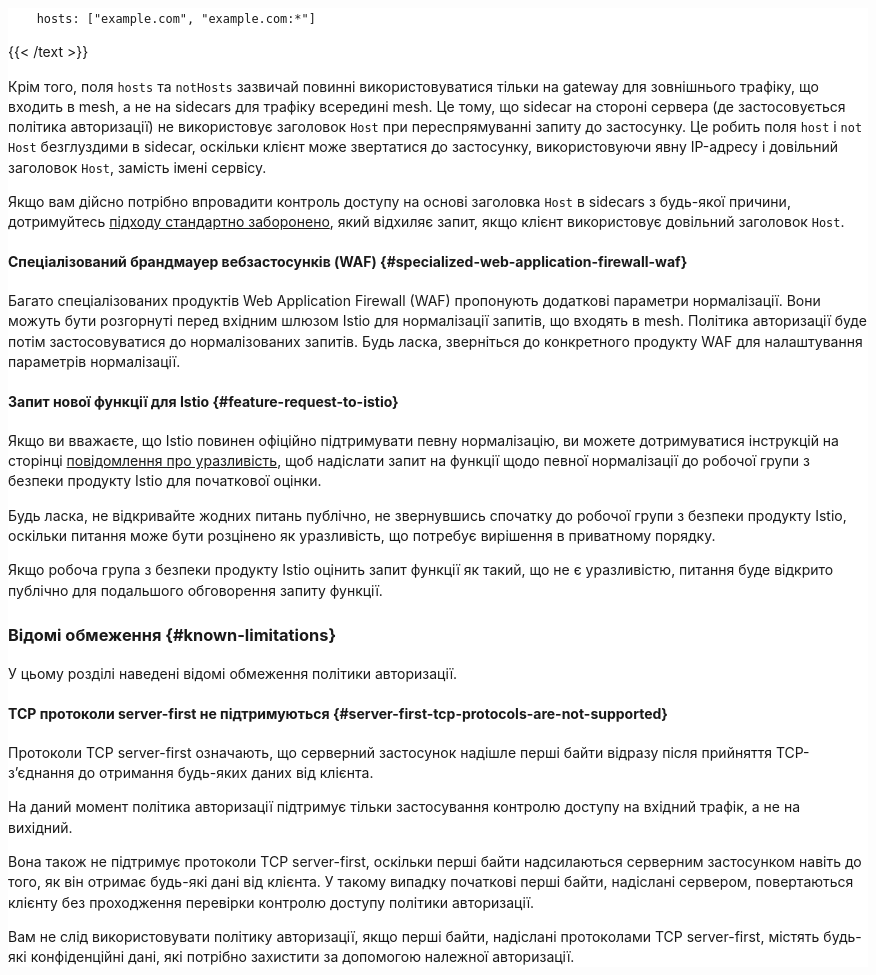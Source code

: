         hosts: ["example.com", "example.com:*"]
{{< /text >}}

Крім того, поля `hosts` та `notHosts` зазвичай повинні використовуватися тільки на gateway для зовнішнього трафіку, що входить в mesh, а не на sidecars для трафіку всередині mesh. Це тому, що sidecar на стороні сервера (де застосовується політика авторизації) не використовує заголовок `Host` при переспрямуванні запиту до застосунку. Це робить поля `host` і `notHost` безглуздими в sidecar, оскільки клієнт може звертатися до застосунку, використовуючи явну IP-адресу і довільний заголовок `Host`, замість імені сервісу.

Якщо вам дійсно потрібно впровадити контроль доступу на основі заголовка `Host` в sidecars з будь-якої причини, дотримуйтесь [підходу стандартно заборонено](/docs/ops/best-practices/security/#use-default-deny-patterns), який відхиляє запит, якщо клієнт використовує довільний заголовок `Host`.

#### Спеціалізований брандмауер вебзастосунків  (WAF) {#specialized-web-application-firewall-waf}

Багато спеціалізованих продуктів Web Application Firewall (WAF) пропонують додаткові параметри нормалізації. Вони можуть бути розгорнуті перед вхідним шлюзом Istio для нормалізації запитів, що входять в mesh. Політика авторизації буде потім застосовуватися до нормалізованих запитів. Будь ласка, зверніться до конкретного продукту WAF для налаштування параметрів нормалізації.

#### Запит нової функції для Istio {#feature-request-to-istio}

Якщо ви вважаєте, що Istio повинен офіційно підтримувати певну нормалізацію, ви можете дотримуватися інструкцій на сторінці [повідомлення про уразливість](/docs/releases/security-vulnerabilities/#reporting-a-vulnerability), щоб надіслати запит на функції щодо певної нормалізації до робочої групи з безпеки продукту Istio для початкової оцінки.

Будь ласка, не відкривайте жодних питань публічно, не звернувшись спочатку до робочої групи з безпеки продукту Istio, оскільки питання може бути розцінено як уразливість, що потребує вирішення в приватному порядку.

Якщо робоча група з безпеки продукту Istio оцінить запит функції як такий, що не є уразливістю, питання буде відкрито публічно для подальшого обговорення запиту функції.

### Відомі обмеження {#known-limitations}

У цьому розділі наведені відомі обмеження політики авторизації.

#### TCP протоколи server-first не підтримуються {#server-first-tcp-protocols-are-not-supported}

Протоколи TCP server-first означають, що серверний застосунок надішле перші байти відразу після прийняття TCP-зʼєднання до отримання будь-яких даних від клієнта.

На даний момент політика авторизації підтримує тільки застосування контролю доступу на вхідний трафік, а не на вихідний.

Вона також не підтримує протоколи TCP server-first, оскільки перші байти надсилаються серверним застосунком навіть до того, як він отримає будь-які дані від клієнта. У такому випадку початкові перші байти, надіслані сервером, повертаються клієнту без проходження перевірки контролю доступу політики авторизації.

Вам не слід використовувати політику авторизації, якщо перші байти, надіслані протоколами TCP server-first, містять будь-які конфіденційні
дані, які потрібно захистити за допомогою належної авторизації.
